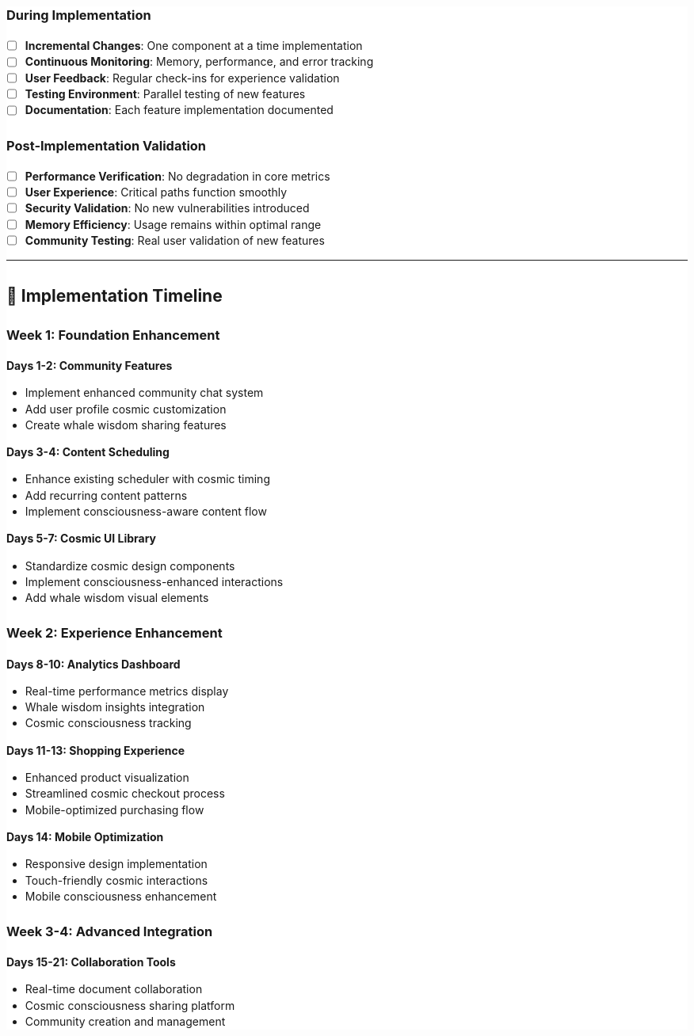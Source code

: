 ### **During Implementation**
- [ ] **Incremental Changes**: One component at a time implementation
- [ ] **Continuous Monitoring**: Memory, performance, and error tracking
- [ ] **User Feedback**: Regular check-ins for experience validation
- [ ] **Testing Environment**: Parallel testing of new features
- [ ] **Documentation**: Each feature implementation documented

### **Post-Implementation Validation**
- [ ] **Performance Verification**: No degradation in core metrics
- [ ] **User Experience**: Critical paths function smoothly
- [ ] **Security Validation**: No new vulnerabilities introduced
- [ ] **Memory Efficiency**: Usage remains within optimal range
- [ ] **Community Testing**: Real user validation of new features

---

## 📅 **Implementation Timeline**

### **Week 1: Foundation Enhancement**
**Days 1-2: Community Features**
- Implement enhanced community chat system
- Add user profile cosmic customization
- Create whale wisdom sharing features

**Days 3-4: Content Scheduling**
- Enhance existing scheduler with cosmic timing
- Add recurring content patterns
- Implement consciousness-aware content flow

**Days 5-7: Cosmic UI Library**
- Standardize cosmic design components
- Implement consciousness-enhanced interactions
- Add whale wisdom visual elements

### **Week 2: Experience Enhancement**
**Days 8-10: Analytics Dashboard**
- Real-time performance metrics display
- Whale wisdom insights integration
- Cosmic consciousness tracking

**Days 11-13: Shopping Experience**
- Enhanced product visualization
- Streamlined cosmic checkout process
- Mobile-optimized purchasing flow

**Days 14: Mobile Optimization**
- Responsive design implementation
- Touch-friendly cosmic interactions
- Mobile consciousness enhancement

### **Week 3-4: Advanced Integration**
**Days 15-21: Collaboration Tools**
- Real-time document collaboration
- Cosmic consciousness sharing platform
- Community creation and management
